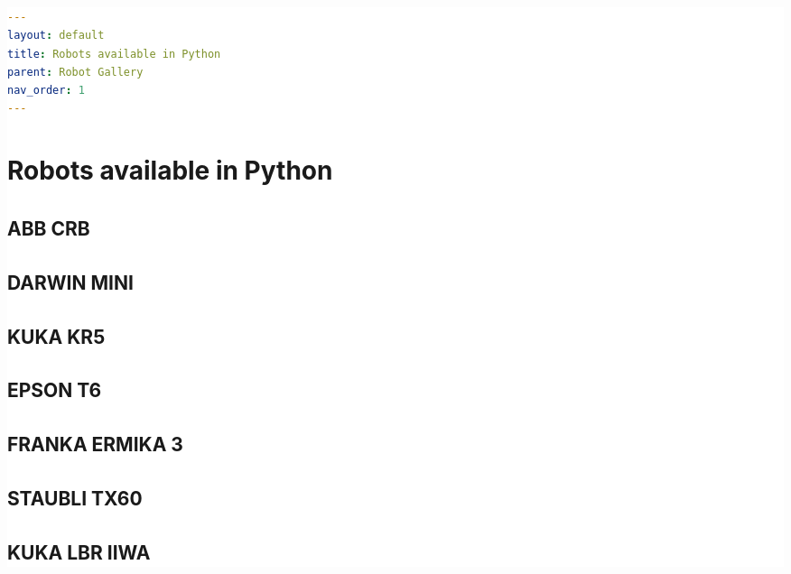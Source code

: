 ```yaml
---
layout: default
title: Robots available in Python
parent: Robot Gallery
nav_order: 1
---
```


# Robots available in Python

## ABB CRB

<iframe frameBorder="0" scrolling="no" src="/assets/Python_examples/ABB_CRB.html" style="width:800px;height:650px;"></iframe>

## DARWIN MINI

<iframe frameBorder="0" scrolling="no" src="/assets/Python_examples/DARWIN_MINI.html" style="width:800px;height:650px;"></iframe>

## KUKA KR5

<iframe frameBorder="0" scrolling="no" src="/assets/Python_examples/KUKA_KR5.html" style="width:800px;height:650px;"></iframe>

## EPSON T6

<iframe frameBorder="0" scrolling="no" src="/assets/Python_examples/EPSON_T6.html" style="width:800px;height:650px;"></iframe>

## FRANKA ERMIKA 3

<iframe frameBorder="0" scrolling="no" src="/assets/Python_examples/FRANKA_ERMIKA_3.html" style="width:800px;height:650px;"></iframe>

## STAUBLI TX60

<iframe frameBorder="0" scrolling="no" src="/assets/Python_examples/STAUBLI_TX60.html" style="width:800px;height:650px;"></iframe>

## KUKA LBR IIWA

<iframe frameBorder="0" scrolling="no" src="/assets/Python_examples/KUKA_LBR_IIWA.html" style="width:800px;height:650px;"></iframe>